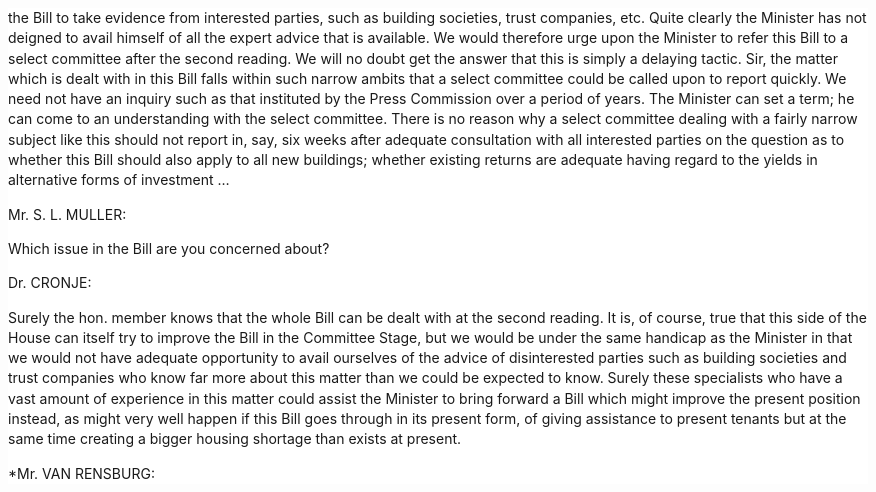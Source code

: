 the Bill to take evidence from interested parties, such as building societies, trust companies, etc. Quite clearly the Minister has not deigned to avail himself of all the expert advice that is available. We would therefore urge upon the Minister to refer this Bill to a select committee after the second reading. We will no doubt get the answer that this is simply a delaying tactic. Sir, the matter which is dealt with in this Bill falls within such narrow ambits that a select committee could be called upon to report quickly. We need not have an inquiry such as that instituted by the Press Commission over a period of years. The Minister can set a term; he can come to an understanding with the select committee. There is no reason why a select committee dealing with a fairly narrow subject like this should not report in, say, six weeks after adequate consultation with all interested parties on the question as to whether this Bill should also apply to all new buildings; whether existing returns are adequate having regard to the yields in alternative forms of investment &#x2026;</p>

</speech>

<speech by="#muller">

<from>Mr. <person refersTo="hansard_za">S. L. MULLER</person>:</from>

<p>Which issue in the Bill are you concerned about?</p>

</speech>

<speech by="#cronje">

<from>Dr. <person refersTo="hansard_za">CRONJE</person>:</from>

<p>Surely the hon. member knows that the whole Bill can be dealt with at the second reading. It is, of course, true that this side of the House can itself try to improve the Bill in the Committee Stage, but we would be under the same handicap as the Minister in that we would not have adequate opportunity to avail ourselves of the advice of disinterested parties such as building societies and trust companies who know far more about this matter than we could be expected to know. Surely these specialists who have a vast amount of experience in this matter could assist the Minister to bring forward a Bill which might improve the present position instead, as might very well happen if this Bill goes through in its present form, of giving assistance to present tenants but at the same time creating a bigger housing shortage than exists at present.</p>

</speech>

<speech by="#van_rensburg">

<from>*Mr. <person refersTo="hansard_za">VAN RENSBURG</person>:</from>
